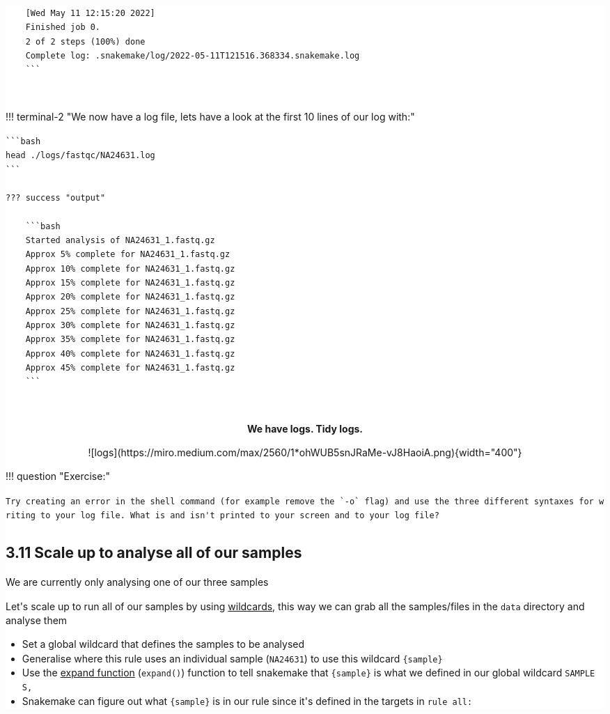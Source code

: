         [Wed May 11 12:15:20 2022]
        Finished job 0.
        2 of 2 steps (100%) done
        Complete log: .snakemake/log/2022-05-11T121516.368334.snakemake.log
        ```

<br>

!!! terminal-2 "We now have a log file, lets have a look at the first 10 lines of our log with:"

    ```bash
    head ./logs/fastqc/NA24631.log
    ```

    ??? success "output"

        ```bash
        Started analysis of NA24631_1.fastq.gz
        Approx 5% complete for NA24631_1.fastq.gz
        Approx 10% complete for NA24631_1.fastq.gz
        Approx 15% complete for NA24631_1.fastq.gz
        Approx 20% complete for NA24631_1.fastq.gz
        Approx 25% complete for NA24631_1.fastq.gz
        Approx 30% complete for NA24631_1.fastq.gz
        Approx 35% complete for NA24631_1.fastq.gz
        Approx 40% complete for NA24631_1.fastq.gz
        Approx 45% complete for NA24631_1.fastq.gz
        ```


<br>

<p align="center"><b>We have logs. Tidy logs.</b><br></p>

<center>![logs](https://miro.medium.com/max/2560/1*ohWUB5snJRaMe-vJ8HaoiA.png){width="400"}</center>

!!! question "Exercise:"

    Try creating an error in the shell command (for example remove the `-o` flag) and use the three different syntaxes for writing to your log file. What is and isn't printed to your screen and to your log file?

## 3.11 Scale up to analyse all of our samples

We are currently only analysing one of our three samples

Let's scale up to run all of our samples by using [wildcards](https://snakemake.readthedocs.io/en/stable/snakefiles/rules.html#wildcards), this way we can grab all the samples/files in the `data` directory and analyse them

- Set a global wildcard that defines the samples to be analysed
- Generalise where this rule uses an individual sample (`NA24631`) to use this wildcard `{sample}`
- Use the [expand function](https://snakemake.readthedocs.io/en/stable/snakefiles/rules.html#the-expand-function) (`expand()`) function to tell snakemake that `{sample}` is what we defined in our global wildcard `SAMPLES,`
- Snakemake can figure out what `{sample}` is in our rule since it's defined in the targets in `rule all:`
